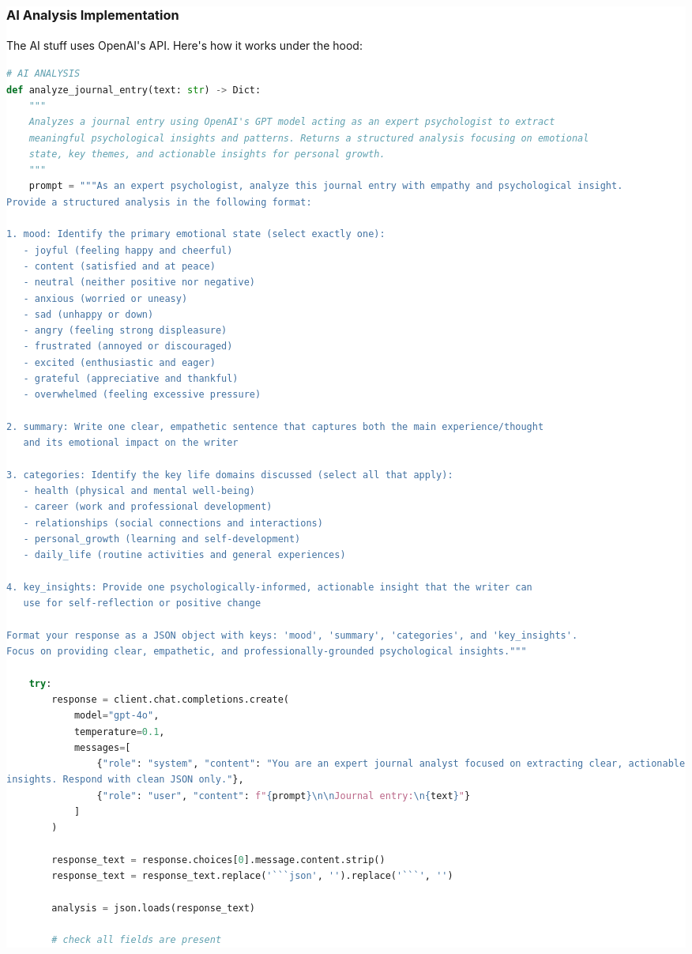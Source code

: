 

### AI Analysis Implementation

The AI stuff uses OpenAI's API. Here's how it works under the hood:

```python
# AI ANALYSIS
def analyze_journal_entry(text: str) -> Dict:
    """
    Analyzes a journal entry using OpenAI's GPT model acting as an expert psychologist to extract 
    meaningful psychological insights and patterns. Returns a structured analysis focusing on emotional 
    state, key themes, and actionable insights for personal growth.
    """
    prompt = """As an expert psychologist, analyze this journal entry with empathy and psychological insight. 
Provide a structured analysis in the following format:

1. mood: Identify the primary emotional state (select exactly one):
   - joyful (feeling happy and cheerful)
   - content (satisfied and at peace)
   - neutral (neither positive nor negative)
   - anxious (worried or uneasy)
   - sad (unhappy or down)
   - angry (feeling strong displeasure)
   - frustrated (annoyed or discouraged)
   - excited (enthusiastic and eager)
   - grateful (appreciative and thankful)
   - overwhelmed (feeling excessive pressure)

2. summary: Write one clear, empathetic sentence that captures both the main experience/thought 
   and its emotional impact on the writer

3. categories: Identify the key life domains discussed (select all that apply):
   - health (physical and mental well-being)
   - career (work and professional development)
   - relationships (social connections and interactions)
   - personal_growth (learning and self-development)
   - daily_life (routine activities and general experiences)

4. key_insights: Provide one psychologically-informed, actionable insight that the writer can 
   use for self-reflection or positive change

Format your response as a JSON object with keys: 'mood', 'summary', 'categories', and 'key_insights'.
Focus on providing clear, empathetic, and professionally-grounded psychological insights."""

    try:
        response = client.chat.completions.create(
            model="gpt-4o",
            temperature=0.1,
            messages=[
                {"role": "system", "content": "You are an expert journal analyst focused on extracting clear, actionable insights. Respond with clean JSON only."},
                {"role": "user", "content": f"{prompt}\n\nJournal entry:\n{text}"}
            ]
        )

        response_text = response.choices[0].message.content.strip()
        response_text = response_text.replace('```json', '').replace('```', '')
        
        analysis = json.loads(response_text)
        
        # check all fields are present
```